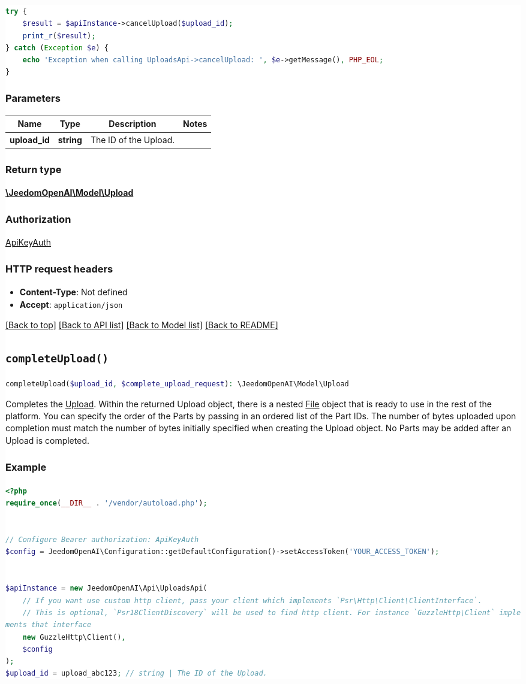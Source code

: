 ```php
try {
    $result = $apiInstance->cancelUpload($upload_id);
    print_r($result);
} catch (Exception $e) {
    echo 'Exception when calling UploadsApi->cancelUpload: ', $e->getMessage(), PHP_EOL;
}
```

### Parameters

Name | Type | Description  | Notes
------------- | ------------- | ------------- | -------------
 **upload_id** | **string**| The ID of the Upload. |

### Return type

[**\JeedomOpenAI\Model\Upload**](../Model/Upload.md)

### Authorization

[ApiKeyAuth](../../README.md#ApiKeyAuth)

### HTTP request headers

- **Content-Type**: Not defined
- **Accept**: `application/json`

[[Back to top]](#) [[Back to API list]](../../README.md#endpoints)
[[Back to Model list]](../../README.md#models)
[[Back to README]](../../README.md)

## `completeUpload()`

```php
completeUpload($upload_id, $complete_upload_request): \JeedomOpenAI\Model\Upload
```

Completes the [Upload](/docs/api-reference/uploads/object).   Within the returned Upload object, there is a nested [File](/docs/api-reference/files/object) object that is ready to use in the rest of the platform.  You can specify the order of the Parts by passing in an ordered list of the Part IDs.  The number of bytes uploaded upon completion must match the number of bytes initially specified when creating the Upload object. No Parts may be added after an Upload is completed.

### Example

```php
<?php
require_once(__DIR__ . '/vendor/autoload.php');


// Configure Bearer authorization: ApiKeyAuth
$config = JeedomOpenAI\Configuration::getDefaultConfiguration()->setAccessToken('YOUR_ACCESS_TOKEN');


$apiInstance = new JeedomOpenAI\Api\UploadsApi(
    // If you want use custom http client, pass your client which implements `Psr\Http\Client\ClientInterface`.
    // This is optional, `Psr18ClientDiscovery` will be used to find http client. For instance `GuzzleHttp\Client` implements that interface
    new GuzzleHttp\Client(),
    $config
);
$upload_id = upload_abc123; // string | The ID of the Upload.
```